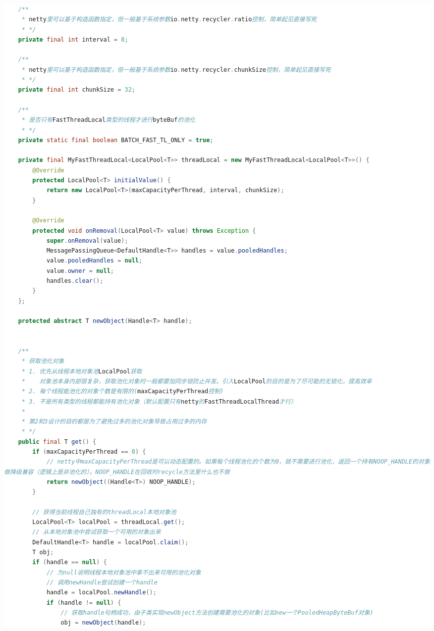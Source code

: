 ```java
    /**
     * netty里可以基于构造函数指定，但一般基于系统参数io.netty.recycler.ratio控制，简单起见直接写死
     * */
    private final int interval = 8;

    /**
     * netty里可以基于构造函数指定，但一般基于系统参数io.netty.recycler.chunkSize控制，简单起见直接写死
     * */
    private final int chunkSize = 32;

    /**
     * 是否只有FastThreadLocal类型的线程才进行byteBuf的池化
     * */
    private static final boolean BATCH_FAST_TL_ONLY = true;

    private final MyFastThreadLocal<LocalPool<T>> threadLocal = new MyFastThreadLocal<LocalPool<T>>() {
        @Override
        protected LocalPool<T> initialValue() {
            return new LocalPool<T>(maxCapacityPerThread, interval, chunkSize);
        }

        @Override
        protected void onRemoval(LocalPool<T> value) throws Exception {
            super.onRemoval(value);
            MessagePassingQueue<DefaultHandle<T>> handles = value.pooledHandles;
            value.pooledHandles = null;
            value.owner = null;
            handles.clear();
        }
    };

    protected abstract T newObject(Handle<T> handle);


    /**
     * 获取池化对象
     * 1. 优先从线程本地对象池LocalPool获取
     *    对象池本身内部很复杂，获取池化对象时一般都要加同步锁防止并发。引入LocalPool的目的是为了尽可能的无锁化，提高效率
     * 2. 每个线程能池化的对象个数是有限的(maxCapacityPerThread控制)
     * 3. 不是所有类型的线程都能持有池化对象（默认配置只有netty的FastThreadLocalThread才行）
     *
     * 第2和3设计的目的都是为了避免过多的池化对象导致占用过多的内存
     * */
    public final T get() {
        if (maxCapacityPerThread == 0) {
            // netty中maxCapacityPerThread是可以动态配置的。如果每个线程池化的个数为0，就不需要进行池化，返回一个持有NOOP_HANDLE的对象做降级兼容（逻辑上是非池化的）。NOOP_HANDLE在回收时recycle方法里什么也不做
            return newObject((Handle<T>) NOOP_HANDLE);
        }

        // 获得当前线程自己独有的threadLocal本地对象池
        LocalPool<T> localPool = threadLocal.get();
        // 从本地对象池中尝试获取一个可用的对象出来
        DefaultHandle<T> handle = localPool.claim();
        T obj;
        if (handle == null) {
            // 为null说明线程本地对象池中拿不出来可用的池化对象
            // 调用newHandle尝试创建一个handle
            handle = localPool.newHandle();
            if (handle != null) {
                // 获取handle句柄成功，由子类实现newObject方法创建需要池化的对象(比如new一个PooledHeapByteBuf对象)
                obj = newObject(handle);
```